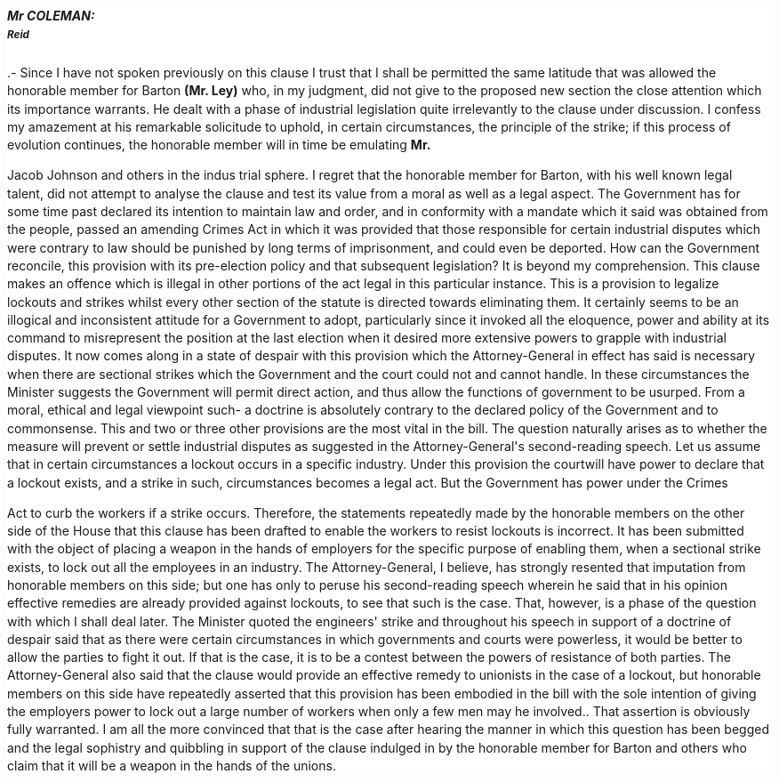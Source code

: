 ##### Mr COLEMAN:<br><small class="text-muted">Reid</small>

.- Since I have not spoken previously on this clause I trust that I shall be permitted the same latitude that was allowed the honorable member for Barton  **(Mr. Ley)**  who, in my judgment, did not give to the proposed new section the close attention which its importance warrants. He dealt with a phase of industrial legislation quite irrelevantly to the clause under discussion. I confess my amazement at his remarkable solicitude to uphold, in certain circumstances, the principle of the strike; if this process of evolution continues, the honorable member will in time be emulating  **Mr.** 

Jacob Johnson and others in the indus trial sphere. I regret that the honorable member for Barton, with his well known legal talent, did not attempt to analyse the clause and test its value from a moral as well as a legal aspect. The Government has for some time past declared its intention to maintain law and order, and in conformity with a mandate which it said was obtained from the people, passed an amending Crimes Act in which it was provided that those responsible for certain industrial disputes which were contrary to law should be punished by long terms of imprisonment, and could even be deported. How can the Government reconcile, this provision with its pre-election policy and that subsequent legislation? It is beyond my comprehension. This clause makes an offence which is illegal in other portions of the act legal in this particular instance. This is a provision to legalize lockouts and strikes whilst every other section of the statute is directed towards eliminating them. It certainly seems to be an illogical and inconsistent attitude for a Government to adopt, particularly since it invoked all the eloquence, power and ability at its command to misrepresent the position at the last election when it desired more extensive powers to grapple with industrial disputes. It now comes along in a state of despair with this provision which the Attorney-General in effect has said is necessary when there are sectional strikes which the Government and the court could not and cannot handle. In these circumstances the Minister suggests the Government will permit direct action, and thus allow the functions of government to be usurped. From a moral, ethical and legal viewpoint such- a doctrine is absolutely contrary to the declared policy of the Government and to commonsense. This and two or three other provisions are the most vital in the bill. The question naturally arises as to whether the measure will prevent or settle industrial disputes as suggested in the Attorney-General's second-reading speech. Let us assume that in certain circumstances a lockout occurs in a specific industry. Under this provision the courtwill have power to declare that a lockout exists, and a strike in such, circumstances becomes a legal act. But the Government has power under the Crimes 

Act to curb the workers if a strike occurs. Therefore, the statements repeatedly made by the honorable members on the other side of the House that this clause has been drafted to enable the workers to resist lockouts is incorrect. It has been submitted with the object of placing a weapon in the hands of employers for the specific purpose of enabling them, when a sectional strike exists, to lock out all the employees in an industry. The Attorney-General, I believe, has strongly resented that imputation from honorable members on this side; but one has only to peruse his second-reading speech wherein he said that in his opinion effective remedies are already provided against lockouts, to see that such is the case. That, however, is a phase of the question with which I shall deal later. The Minister quoted the engineers' strike and throughout his speech in support of a doctrine of despair said that as there were certain circumstances in which governments and courts were powerless, it would be better to allow the parties to fight it out. If that is the case, it is to be a contest between the powers of resistance of both parties. The Attorney-General also said that the clause would provide an effective remedy to unionists in the case of a lockout, but honorable members on this side have repeatedly asserted that this provision has been embodied in the bill with the sole intention of giving the employers power to lock out a large number of workers when only a few men may he involved.. That assertion is obviously fully warranted. I am all the more convinced that that is the case after hearing the manner in which this question has been begged and the legal sophistry and quibbling in support of the clause indulged in by the honorable member for Barton and others who claim that it will be a weapon in the hands of the unions. 
